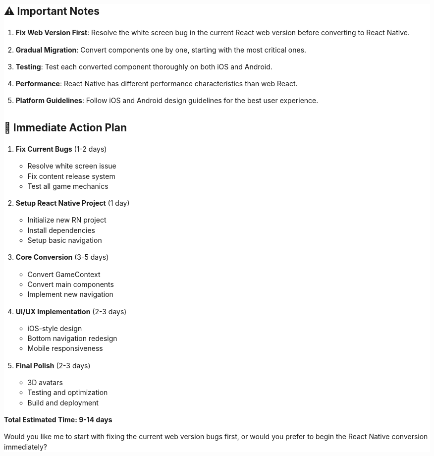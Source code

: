 ## ⚠️ Important Notes

1. **Fix Web Version First**: Resolve the white screen bug in the current React web version before converting to React Native.

2. **Gradual Migration**: Convert components one by one, starting with the most critical ones.

3. **Testing**: Test each converted component thoroughly on both iOS and Android.

4. **Performance**: React Native has different performance characteristics than web React.

5. **Platform Guidelines**: Follow iOS and Android design guidelines for the best user experience.

## 🔧 Immediate Action Plan

1. **Fix Current Bugs** (1-2 days)
   - Resolve white screen issue
   - Fix content release system
   - Test all game mechanics

2. **Setup React Native Project** (1 day)
   - Initialize new RN project
   - Install dependencies
   - Setup basic navigation

3. **Core Conversion** (3-5 days)
   - Convert GameContext
   - Convert main components
   - Implement new navigation

4. **UI/UX Implementation** (2-3 days)
   - iOS-style design
   - Bottom navigation redesign
   - Mobile responsiveness

5. **Final Polish** (2-3 days)
   - 3D avatars
   - Testing and optimization
   - Build and deployment

**Total Estimated Time: 9-14 days**

Would you like me to start with fixing the current web version bugs first, or would you prefer to begin the React Native conversion immediately?